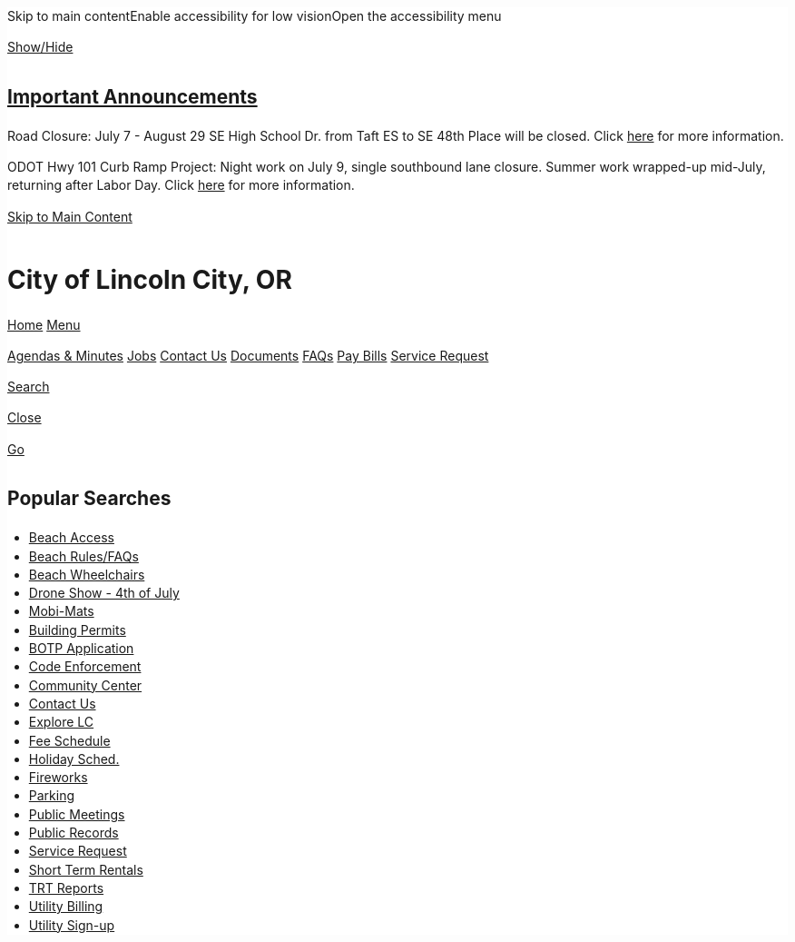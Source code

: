 Skip to main contentEnable accessibility for low visionOpen the accessibility menu

[Show/Hide](https:void%20%280%29)

## [Important Announcements](https://www.lincolncity.org/government/announcements)

Road Closure: July 7 - August 29 SE High School Dr. from Taft ES to SE 48th Place will be closed. Click [here](https://www.lincolncity.org/Home/Components/News/News/982/16 "road closure") for more information.

ODOT Hwy 101 Curb Ramp Project: Night work on July 9, single southbound lane closure. Summer work wrapped-up mid-July, returning after Labor Day. Click [here](https://www.lincolncity.org/?splash=https%3A%2F%2Fwww.oregon.gov%2Fodot%2Fprojects%2Fpages%2Fproject-details.aspx%3Fproject%3D22434&____isexternal=true) for more information.

[Skip to Main Content](https://www.lincolncity.org/government/city-council/mayor/)

# City of Lincoln City, OR

[Home](https://www.lincolncity.org/home) [Menu](https:void%280%29;)

[Agendas &amp; Minutes](https://www.lincolncity.org/government/public-meetings) [Jobs](https://www.lincolncity.org/departments/human-resources/employment-opportunities) [Contact Us](https://www.lincolncity.org/government/contact-us) [Documents](https://www.lincolncity.org/residents/documents-forms) [FAQs](https://www.lincolncity.org/residents/frequently-asked-questions) [Pay Bills](https://www.lincolncity.org/departments/finance/utility-billing) [Service Request](https://www.lincolncity.org/residents/service-request-form)

[Search](https:void%280%29;)

[Close](https://www.lincolncity.org/government/city-council/mayor)

[Go](https:void%280%29;)

## Popular Searches

- [Beach Access](https://www.lincolncity.org/visitors/beach-access-and-parking)
- [Beach Rules/FAQs](https://www.lincolncity.org/visitors/beach-rules-and-faqs)
- [Beach Wheelchairs](https://www.lincolncityparksandrec.org/accessibility-resources)
- [Drone Show - 4th of July](https://www.explorelincolncity.com/events/holidays/4th-of-july)
- [Mobi-Mats](https://www.lincolncity.org/departments/parks-recreation-admin/beach-mobility-access/mobi-mats-for-beach-access)
- [Building Permits](https://www.lincolncity.org/?navid=733)
- [BOTP Application](https://www.lincolncity.org/home/showpublisheddocument/1783/638182773011666644)
- [Code Enforcement](https://www.lincolncity.org/departments/police-department/code-enforcement)
- [Community Center](https://www.lincolncityparksandrec.org/lc-community-center)
- [Contact Us](https://www.lincolncity.org/residents/contact-us)
- [Explore LC](https://www.explorelincolncity.com)
- [Fee Schedule](https://www.lincolncity.org/home/showdocument?id=1795&t=638265864488730000)
- [Holiday Sched.](https://www.lincolncity.org/government/city-annual-holiday-schedule)
- [Fireworks](https://www.explorelincolncity.com/lincoln-city-fireworks-regulations)
- [Parking](https://www.lincolncity.org/visitors/beach-access-and-parking)
- [Public Meetings](https://www.lincolncity.org/government/public-meetings)
- [Public Records](https://www.lincolncity.org/departments/city-recorder/public-records-request)
- [Service Request](https://www.lincolncity.org/residents/service-request-form)
- [Short Term Rentals](https://www.lincolncity.org/departments/planning-community-development/short-term-rentals-strs)
- [TRT Reports](https://www.lincolncity.org/home/showdocument?id=4611&t=638258902400818901)
- [Utility Billing](https://www.lincolncity.org/residents/pay-online)
- [Utility Sign-up](https://www.lincolncity.org/departments/finance/utility-billing)
